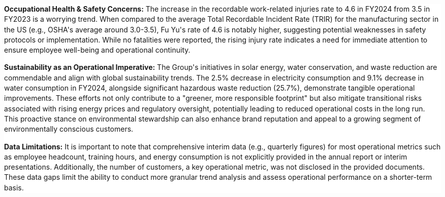 **Occupational Health & Safety Concerns:** The increase in the recordable work-related injuries rate to 4.6 in FY2024 from 3.5 in FY2023 is a worrying trend. When compared to the average Total Recordable Incident Rate (TRIR) for the manufacturing sector in the US (e.g., OSHA's average around 3.0-3.5), Fu Yu's rate of 4.6 is notably higher, suggesting potential weaknesses in safety protocols or implementation. While no fatalities were reported, the rising injury rate indicates a need for immediate attention to ensure employee well-being and operational continuity.

**Sustainability as an Operational Imperative:** The Group's initiatives in solar energy, water conservation, and waste reduction are commendable and align with global sustainability trends. The 2.5% decrease in electricity consumption and 9.1% decrease in water consumption in FY2024, alongside significant hazardous waste reduction (25.7%), demonstrate tangible operational improvements. These efforts not only contribute to a "greener, more responsible footprint" but also mitigate transitional risks associated with rising energy prices and regulatory oversight, potentially leading to reduced operational costs in the long run. This proactive stance on environmental stewardship can also enhance brand reputation and appeal to a growing segment of environmentally conscious customers.

**Data Limitations:** It is important to note that comprehensive interim data (e.g., quarterly figures) for most operational metrics such as employee headcount, training hours, and energy consumption is not explicitly provided in the annual report or interim presentations. Additionally, the number of customers, a key operational metric, was not disclosed in the provided documents. These data gaps limit the ability to conduct more granular trend analysis and assess operational performance on a shorter-term basis.